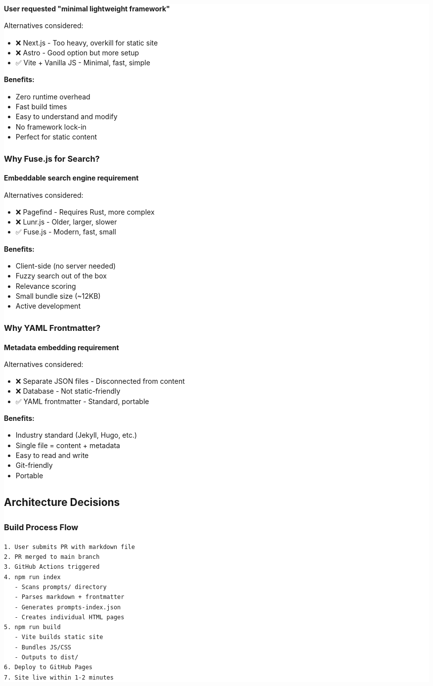 **User requested "minimal lightweight framework"**

Alternatives considered:
- ❌ Next.js - Too heavy, overkill for static site
- ❌ Astro - Good option but more setup
- ✅ Vite + Vanilla JS - Minimal, fast, simple

**Benefits:**
- Zero runtime overhead
- Fast build times
- Easy to understand and modify
- No framework lock-in
- Perfect for static content

### Why Fuse.js for Search?

**Embeddable search engine requirement**

Alternatives considered:
- ❌ Pagefind - Requires Rust, more complex
- ❌ Lunr.js - Older, larger, slower
- ✅ Fuse.js - Modern, fast, small

**Benefits:**
- Client-side (no server needed)
- Fuzzy search out of the box
- Relevance scoring
- Small bundle size (~12KB)
- Active development

### Why YAML Frontmatter?

**Metadata embedding requirement**

Alternatives considered:
- ❌ Separate JSON files - Disconnected from content
- ❌ Database - Not static-friendly
- ✅ YAML frontmatter - Standard, portable

**Benefits:**
- Industry standard (Jekyll, Hugo, etc.)
- Single file = content + metadata
- Easy to read and write
- Git-friendly
- Portable

## Architecture Decisions

### Build Process Flow

```
1. User submits PR with markdown file
2. PR merged to main branch
3. GitHub Actions triggered
4. npm run index
   - Scans prompts/ directory
   - Parses markdown + frontmatter
   - Generates prompts-index.json
   - Creates individual HTML pages
5. npm run build
   - Vite builds static site
   - Bundles JS/CSS
   - Outputs to dist/
6. Deploy to GitHub Pages
7. Site live within 1-2 minutes
```
